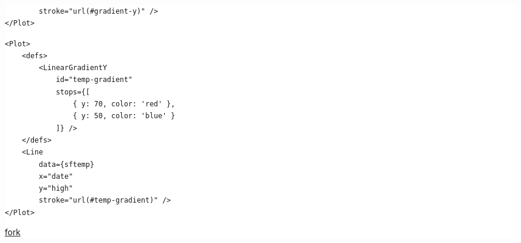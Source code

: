 ```svelte live
        stroke="url(#gradient-y)" />
</Plot>
```

```svelte
<Plot>
    <defs>
        <LinearGradientY
            id="temp-gradient"
            stops={[
                { y: 70, color: 'red' },
                { y: 50, color: 'blue' }
            ]} />
    </defs>
    <Line
        data={sftemp}
        x="date"
        y="high"
        stroke="url(#temp-gradient)" />
</Plot>
```

[fork](https://svelte.dev/playground/20b8564678c842f5bd23133780bc255d?version=5)
